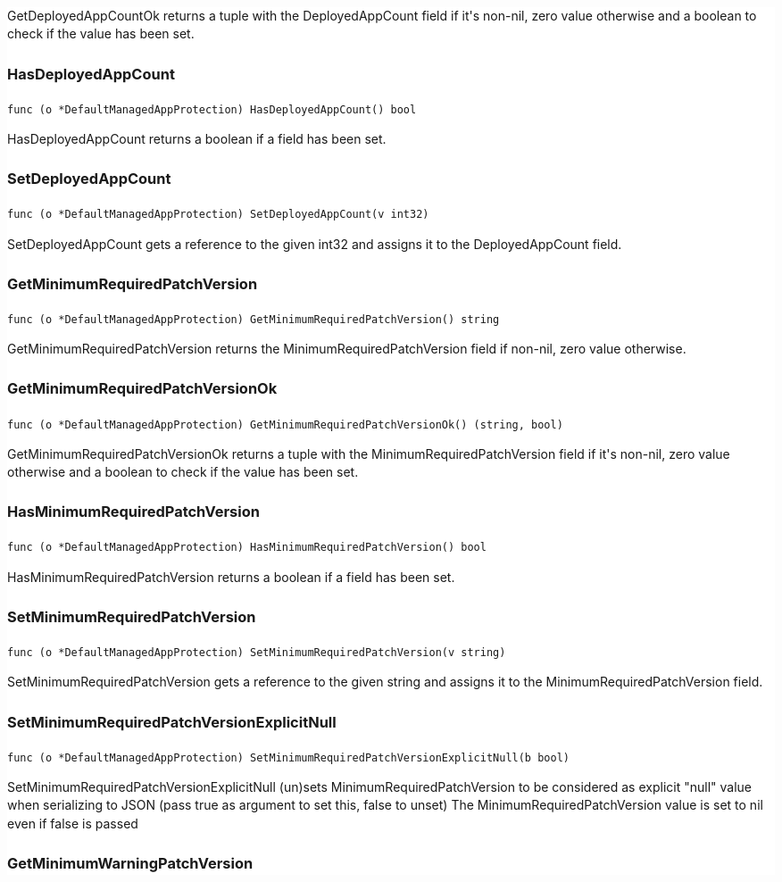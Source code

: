 GetDeployedAppCountOk returns a tuple with the DeployedAppCount field if it's non-nil, zero value otherwise
and a boolean to check if the value has been set.

### HasDeployedAppCount

`func (o *DefaultManagedAppProtection) HasDeployedAppCount() bool`

HasDeployedAppCount returns a boolean if a field has been set.

### SetDeployedAppCount

`func (o *DefaultManagedAppProtection) SetDeployedAppCount(v int32)`

SetDeployedAppCount gets a reference to the given int32 and assigns it to the DeployedAppCount field.

### GetMinimumRequiredPatchVersion

`func (o *DefaultManagedAppProtection) GetMinimumRequiredPatchVersion() string`

GetMinimumRequiredPatchVersion returns the MinimumRequiredPatchVersion field if non-nil, zero value otherwise.

### GetMinimumRequiredPatchVersionOk

`func (o *DefaultManagedAppProtection) GetMinimumRequiredPatchVersionOk() (string, bool)`

GetMinimumRequiredPatchVersionOk returns a tuple with the MinimumRequiredPatchVersion field if it's non-nil, zero value otherwise
and a boolean to check if the value has been set.

### HasMinimumRequiredPatchVersion

`func (o *DefaultManagedAppProtection) HasMinimumRequiredPatchVersion() bool`

HasMinimumRequiredPatchVersion returns a boolean if a field has been set.

### SetMinimumRequiredPatchVersion

`func (o *DefaultManagedAppProtection) SetMinimumRequiredPatchVersion(v string)`

SetMinimumRequiredPatchVersion gets a reference to the given string and assigns it to the MinimumRequiredPatchVersion field.

### SetMinimumRequiredPatchVersionExplicitNull

`func (o *DefaultManagedAppProtection) SetMinimumRequiredPatchVersionExplicitNull(b bool)`

SetMinimumRequiredPatchVersionExplicitNull (un)sets MinimumRequiredPatchVersion to be considered as explicit "null" value
when serializing to JSON (pass true as argument to set this, false to unset)
The MinimumRequiredPatchVersion value is set to nil even if false is passed
### GetMinimumWarningPatchVersion
